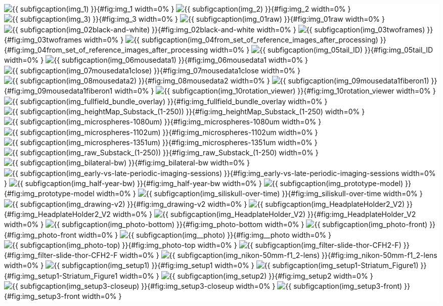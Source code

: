 
<div id="fig:img">

![{{ subfigcaption(img_1) }}](img/1.png){#fig:img_1 width=0% }
![{{ subfigcaption(img_2) }}](img/2.png){#fig:img_2 width=0% }
![{{ subfigcaption(img_3) }}](img/3.png){#fig:img_3 width=0% }
![{{ subfigcaption(img_01raw) }}](img/animal-tracking/01raw.jpg){#fig:img_01raw width=0% }
![{{ subfigcaption(img_02black-and-white) }}](img/animal-tracking/02black-and-white.jpg){#fig:img_02black-and-white width=0% }
![{{ subfigcaption(img_03twoframes) }}](img/animal-tracking/03twoframes.jpg){#fig:img_03twoframes width=0% }
![{{ subfigcaption(img_04from_set_of_reference_images_after_processing) }}](img/animal-tracking/04from_set_of_reference_images_after_processing.tif){#fig:img_04from_set_of_reference_images_after_processing width=0% }
![{{ subfigcaption(img_05tail_ID) }}](img/animal-tracking/05tail_ID.jpg){#fig:img_05tail_ID width=0% }
![{{ subfigcaption(img_06mousedata1) }}](img/animal-tracking/06mousedata1.jpg){#fig:img_06mousedata1 width=0% }
![{{ subfigcaption(img_07mousedata1close) }}](img/animal-tracking/07mousedata1close.jpg){#fig:img_07mousedata1close width=0% }
![{{ subfigcaption(img_08mousedata2) }}](img/animal-tracking/08mousedata2.jpg){#fig:img_08mousedata2 width=0% }
![{{ subfigcaption(img_09mousedata1fiberon1) }}](img/animal-tracking/09mousedata1fiberon1.jpg){#fig:img_09mousedata1fiberon1 width=0% }
![{{ subfigcaption(img_10rotation_viewer) }}](img/animal-tracking/10rotation_viewer.tif){#fig:img_10rotation_viewer width=0% }
![{{ subfigcaption(img_fullfield_bundle_overlay) }}](img/_beveled-fiber-bundle/fullfield_bundle_overlay.png){#fig:img_fullfield_bundle_overlay width=0% }
![{{ subfigcaption(img_heightMap_Substack_(1-250)) }}](img/_beveled-fiber-bundle/heightMap_Substack_(1-250).png){#fig:img_heightMap_Substack_(1-250) width=0% }
![{{ subfigcaption(img_microspheres-1080um) }}](img/_beveled-fiber-bundle/microspheres-1080um.png){#fig:img_microspheres-1080um width=0% }
![{{ subfigcaption(img_microspheres-1102um) }}](img/_beveled-fiber-bundle/microspheres-1102um.png){#fig:img_microspheres-1102um width=0% }
![{{ subfigcaption(img_microspheres-1351um) }}](img/_beveled-fiber-bundle/microspheres-1351um.png){#fig:img_microspheres-1351um width=0% }
![{{ subfigcaption(img_raw_Substack_(1-250)) }}](img/_beveled-fiber-bundle/raw_Substack_(1-250).png){#fig:img_raw_Substack_(1-250) width=0% }
![{{ subfigcaption(img_bilateral-bw) }}](img/cranial-window/bilateral-bw.png){#fig:img_bilateral-bw width=0% }
![{{ subfigcaption(img_early-vs-late-periodic-imaging-sessions) }}](img/cranial-window/early-vs-late-periodic-imaging-sessions.png){#fig:img_early-vs-late-periodic-imaging-sessions width=0% }
![{{ subfigcaption(img_half-year-bw) }}](img/cranial-window/half-year-bw.png){#fig:img_half-year-bw width=0% }
![{{ subfigcaption(img_prototype-model) }}](img/cranial-window/prototype-model.png){#fig:img_prototype-model width=0% }
![{{ subfigcaption(img_siliskull-over-time) }}](img/cranial-window/siliskull-over-time.png){#fig:img_siliskull-over-time width=0% }
![{{ subfigcaption(img_drawing-v2) }}](img/headplate-holder/drawing-v2.png){#fig:img_drawing-v2 width=0% }
![{{ subfigcaption(img_HeadplateHolder2_V2) }}](img/headplate-holder/HeadplateHolder2_V2.png){#fig:img_HeadplateHolder2_V2 width=0% }
![{{ subfigcaption(img_HeadplateHolder_V2) }}](img/headplate-holder/HeadplateHolder_V2.png){#fig:img_HeadplateHolder_V2 width=0% }
![{{ subfigcaption(img_photo-bottom) }}](img/headplate-holder/photo-bottom.jpg){#fig:img_photo-bottom width=0% }
![{{ subfigcaption(img_photo-front) }}](img/headplate-holder/photo-front.jpg){#fig:img_photo-front width=0% }
![{{ subfigcaption(img__photo) }}](img/headplate-holder/_photo.jpg){#fig:img__photo width=0% }
![{{ subfigcaption(img_photo-top) }}](img/headplate-holder/photo-top.jpg){#fig:img_photo-top width=0% }
![{{ subfigcaption(img_filter-slide-thor-CFH2-F) }}](img/microscope/filter-slide-thor-CFH2-F.jpg){#fig:img_filter-slide-thor-CFH2-F width=0% }
![{{ subfigcaption(img_nikon-50mm-f1_2-lens) }}](img/microscope/nikon-50mm-f1_2-lens.png){#fig:img_nikon-50mm-f1_2-lens width=0% }
![{{ subfigcaption(img_setup1) }}](img/microscope/setup1.jpg){#fig:img_setup1 width=0% }
![{{ subfigcaption(img_setup1-Striatum_Figure1) }}](img/microscope/setup1-Striatum_Figure1.tif){#fig:img_setup1-Striatum_Figure1 width=0% }
![{{ subfigcaption(img_setup2) }}](img/microscope/setup2.jpg){#fig:img_setup2 width=0% }
![{{ subfigcaption(img_setup3-closeup) }}](img/microscope/setup3-closeup.jpg){#fig:img_setup3-closeup width=0% }
![{{ subfigcaption(img_setup3-front) }}](img/microscope/setup3-front.jpg){#fig:img_setup3-front width=0% }